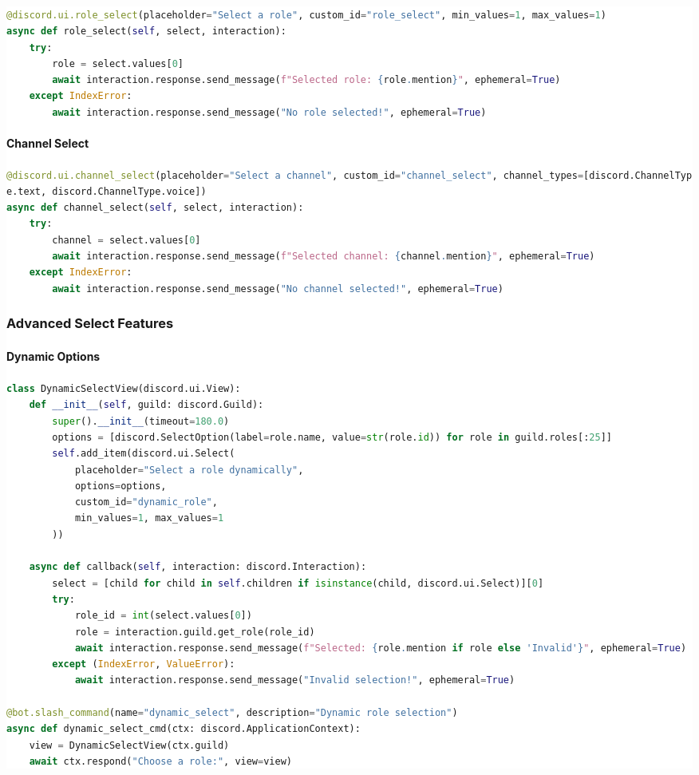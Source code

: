 ```python
@discord.ui.role_select(placeholder="Select a role", custom_id="role_select", min_values=1, max_values=1)
async def role_select(self, select, interaction):
    try:
        role = select.values[0]
        await interaction.response.send_message(f"Selected role: {role.mention}", ephemeral=True)
    except IndexError:
        await interaction.response.send_message("No role selected!", ephemeral=True)
```

#### Channel Select

```python
@discord.ui.channel_select(placeholder="Select a channel", custom_id="channel_select", channel_types=[discord.ChannelType.text, discord.ChannelType.voice])
async def channel_select(self, select, interaction):
    try:
        channel = select.values[0]
        await interaction.response.send_message(f"Selected channel: {channel.mention}", ephemeral=True)
    except IndexError:
        await interaction.response.send_message("No channel selected!", ephemeral=True)
```

### Advanced Select Features

#### Dynamic Options

```python
class DynamicSelectView(discord.ui.View):
    def __init__(self, guild: discord.Guild):
        super().__init__(timeout=180.0)
        options = [discord.SelectOption(label=role.name, value=str(role.id)) for role in guild.roles[:25]]
        self.add_item(discord.ui.Select(
            placeholder="Select a role dynamically",
            options=options,
            custom_id="dynamic_role",
            min_values=1, max_values=1
        ))

    async def callback(self, interaction: discord.Interaction):
        select = [child for child in self.children if isinstance(child, discord.ui.Select)][0]
        try:
            role_id = int(select.values[0])
            role = interaction.guild.get_role(role_id)
            await interaction.response.send_message(f"Selected: {role.mention if role else 'Invalid'}", ephemeral=True)
        except (IndexError, ValueError):
            await interaction.response.send_message("Invalid selection!", ephemeral=True)

@bot.slash_command(name="dynamic_select", description="Dynamic role selection")
async def dynamic_select_cmd(ctx: discord.ApplicationContext):
    view = DynamicSelectView(ctx.guild)
    await ctx.respond("Choose a role:", view=view)
```
